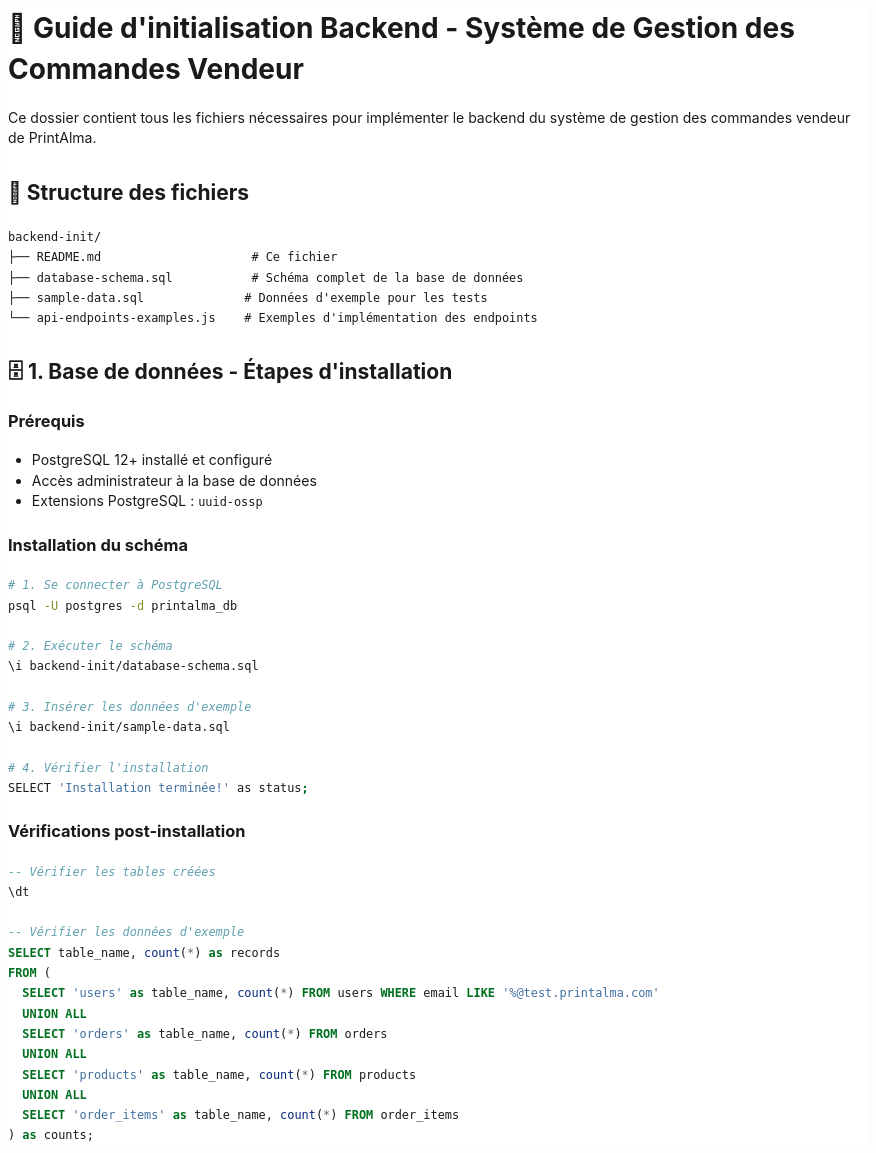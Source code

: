 # 🚀 Guide d'initialisation Backend - Système de Gestion des Commandes Vendeur

Ce dossier contient tous les fichiers nécessaires pour implémenter le backend du système de gestion des commandes vendeur de PrintAlma.

## 📁 Structure des fichiers

```
backend-init/
├── README.md                     # Ce fichier
├── database-schema.sql           # Schéma complet de la base de données
├── sample-data.sql              # Données d'exemple pour les tests
└── api-endpoints-examples.js    # Exemples d'implémentation des endpoints
```

## 🗄️ 1. Base de données - Étapes d'installation

### Prérequis
- PostgreSQL 12+ installé et configuré
- Accès administrateur à la base de données
- Extensions PostgreSQL : `uuid-ossp`

### Installation du schéma

```bash
# 1. Se connecter à PostgreSQL
psql -U postgres -d printalma_db

# 2. Exécuter le schéma
\i backend-init/database-schema.sql

# 3. Insérer les données d'exemple
\i backend-init/sample-data.sql

# 4. Vérifier l'installation
SELECT 'Installation terminée!' as status;
```

### Vérifications post-installation

```sql
-- Vérifier les tables créées
\dt

-- Vérifier les données d'exemple
SELECT table_name, count(*) as records
FROM (
  SELECT 'users' as table_name, count(*) FROM users WHERE email LIKE '%@test.printalma.com'
  UNION ALL
  SELECT 'orders' as table_name, count(*) FROM orders
  UNION ALL
  SELECT 'products' as table_name, count(*) FROM products
  UNION ALL
  SELECT 'order_items' as table_name, count(*) FROM order_items
) as counts;
```
